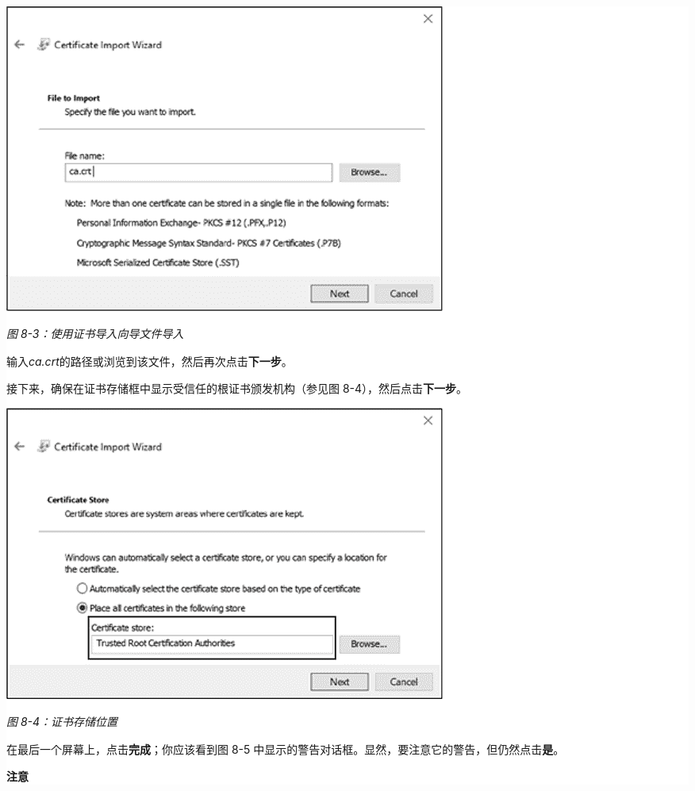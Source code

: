 ![image](img/f08-03.jpg)

*图 8-3：使用证书导入向导文件导入*

输入*ca.crt*的路径或浏览到该文件，然后再次点击**下一步**。

接下来，确保在证书存储框中显示受信任的根证书颁发机构（参见图 8-4），然后点击**下一步**。

![image](img/f08-04.jpg)

*图 8-4：证书存储位置*

在最后一个屏幕上，点击**完成**；你应该看到图 8-5 中显示的警告对话框。显然，要注意它的警告，但仍然点击**是**。

**注意**

